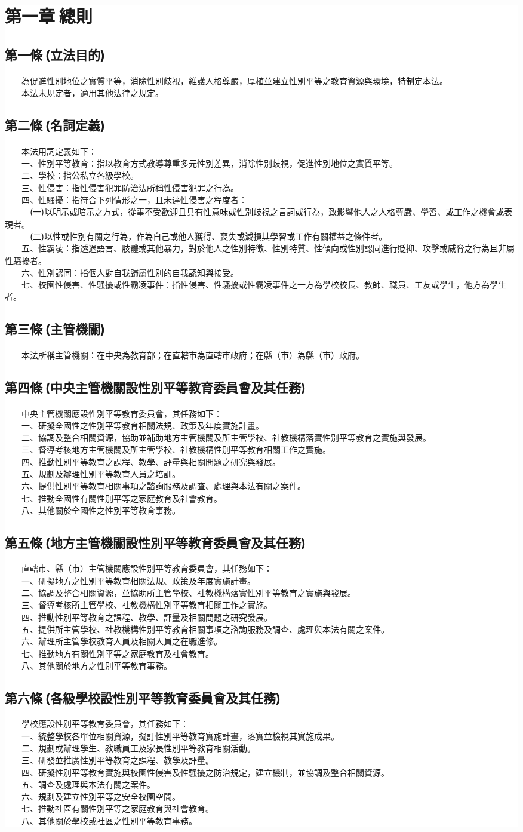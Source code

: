 第一章  總則
============
第一條 (立法目的)
-----------------
　　為促進性別地位之實質平等，消除性別歧視，維護人格尊嚴，厚植並建立性別平等之教育資源與環境，特制定本法。  
　　本法未規定者，適用其他法律之規定。  


第二條 (名詞定義)
-----------------
　　本法用詞定義如下：  
　　一、性別平等教育：指以教育方式教導尊重多元性別差異，消除性別歧視，促進性別地位之實質平等。  
　　二、學校：指公私立各級學校。  
　　三、性侵害：指性侵害犯罪防治法所稱性侵害犯罪之行為。  
　　四、性騷擾：指符合下列情形之一，且未達性侵害之程度者：  
　　　(一)以明示或暗示之方式，從事不受歡迎且具有性意味或性別歧視之言詞或行為，致影響他人之人格尊嚴、學習、或工作之機會或表現者。  
　　　(二)以性或性別有關之行為，作為自己或他人獲得、喪失或減損其學習或工作有關權益之條件者。  
　　五、性霸凌：指透過語言、肢體或其他暴力，對於他人之性別特徵、性別特質、性傾向或性別認同進行貶抑、攻擊或威脅之行為且非屬性騷擾者。  
　　六、性別認同：指個人對自我歸屬性別的自我認知與接受。  
　　七、校園性侵害、性騷擾或性霸凌事件：指性侵害、性騷擾或性霸凌事件之一方為學校校長、教師、職員、工友或學生，他方為學生者。  


第三條 (主管機關)
-----------------
　　本法所稱主管機關：在中央為教育部；在直轄市為直轄市政府；在縣（市）為縣（市）政府。  


第四條 (中央主管機關設性別平等教育委員會及其任務)
-------------------------------------------------
　　中央主管機關應設性別平等教育委員會，其任務如下：  
　　一、研擬全國性之性別平等教育相關法規、政策及年度實施計畫。  
　　二、協調及整合相關資源，協助並補助地方主管機關及所主管學校、社教機構落實性別平等教育之實施與發展。  
　　三、督導考核地方主管機關及所主管學校、社教機構性別平等教育相關工作之實施。  
　　四、推動性別平等教育之課程、教學、評量與相關問題之研究與發展。  
　　五、規劃及辦理性別平等教育人員之培訓。  
　　六、提供性別平等教育相關事項之諮詢服務及調查、處理與本法有關之案件。  
　　七、推動全國性有關性別平等之家庭教育及社會教育。  
　　八、其他關於全國性之性別平等教育事務。  


第五條 (地方主管機關設性別平等教育委員會及其任務)
-------------------------------------------------
　　直轄市、縣（市）主管機關應設性別平等教育委員會，其任務如下：  
　　一、研擬地方之性別平等教育相關法規、政策及年度實施計畫。  
　　二、協調及整合相關資源，並協助所主管學校、社教機構落實性別平等教育之實施與發展。  
　　三、督導考核所主管學校、社教機構性別平等教育相關工作之實施。  
　　四、推動性別平等教育之課程、教學、評量及相關問題之研究發展。  
　　五、提供所主管學校、社教機構性別平等教育相關事項之諮詢服務及調查、處理與本法有關之案件。  
　　六、辦理所主管學校教育人員及相關人員之在職進修。  
　　七、推動地方有關性別平等之家庭教育及社會教育。  
　　八、其他關於地方之性別平等教育事務。  


第六條 (各級學校設性別平等教育委員會及其任務)
---------------------------------------------
　　學校應設性別平等教育委員會，其任務如下：  
　　一、統整學校各單位相關資源，擬訂性別平等教育實施計畫，落實並檢視其實施成果。  
　　二、規劃或辦理學生、教職員工及家長性別平等教育相關活動。  
　　三、研發並推廣性別平等教育之課程、教學及評量。  
　　四、研擬性別平等教育實施與校園性侵害及性騷擾之防治規定，建立機制，並協調及整合相關資源。  
　　五、調查及處理與本法有關之案件。  
　　六、規劃及建立性別平等之安全校園空間。  
　　七、推動社區有關性別平等之家庭教育與社會教育。  
　　八、其他關於學校或社區之性別平等教育事務。  
